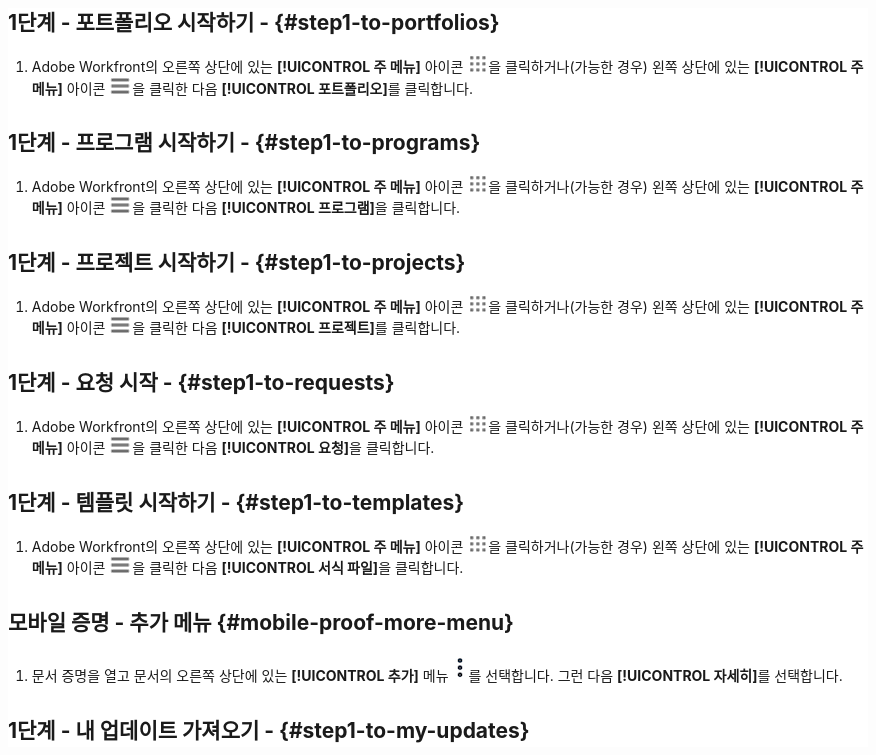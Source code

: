 



## 1단계 - 포트폴리오 시작하기 - {#step1-to-portfolios}

1. Adobe Workfront의 오른쪽 상단에 있는 **[!UICONTROL 주 메뉴]** 아이콘 ![주 메뉴](/help/_includes/assets/main-menu-icon.png)을 클릭하거나(가능한 경우) 왼쪽 상단에 있는 **[!UICONTROL 주 메뉴]** 아이콘 ![주 메뉴](/help/_includes/assets/main-menu-icon-left-nav.png)을 클릭한 다음 **[!UICONTROL 포트폴리오]**&#x200B;를 클릭합니다.

## 1단계 - 프로그램 시작하기 - {#step1-to-programs}

1. Adobe Workfront의 오른쪽 상단에 있는 **[!UICONTROL 주 메뉴]** 아이콘 ![주 메뉴](/help/_includes/assets/main-menu-icon.png)을 클릭하거나(가능한 경우) 왼쪽 상단에 있는 **[!UICONTROL 주 메뉴]** 아이콘 ![주 메뉴](/help/_includes/assets/main-menu-icon-left-nav.png)을 클릭한 다음 **[!UICONTROL 프로그램]**&#x200B;을 클릭합니다.

## 1단계 - 프로젝트 시작하기 - {#step1-to-projects}

1. Adobe Workfront의 오른쪽 상단에 있는 **[!UICONTROL 주 메뉴]** 아이콘 ![주 메뉴](/help/_includes/assets/main-menu-icon.png)을 클릭하거나(가능한 경우) 왼쪽 상단에 있는 **[!UICONTROL 주 메뉴]** 아이콘 ![주 메뉴](/help/_includes/assets/main-menu-icon-left-nav.png)을 클릭한 다음 **[!UICONTROL 프로젝트]**&#x200B;를 클릭합니다.

## 1단계 - 요청 시작 - {#step1-to-requests}

1. Adobe Workfront의 오른쪽 상단에 있는 **[!UICONTROL 주 메뉴]** 아이콘 ![주 메뉴](/help/_includes/assets/main-menu-icon.png)을 클릭하거나(가능한 경우) 왼쪽 상단에 있는 **[!UICONTROL 주 메뉴]** 아이콘 ![주 메뉴](/help/_includes/assets/main-menu-icon-left-nav.png)을 클릭한 다음 **[!UICONTROL 요청]**&#x200B;을 클릭합니다.

## 1단계 - 템플릿 시작하기 - {#step1-to-templates}

1. Adobe Workfront의 오른쪽 상단에 있는 **[!UICONTROL 주 메뉴]** 아이콘 ![주 메뉴](/help/_includes/assets/main-menu-icon.png)을 클릭하거나(가능한 경우) 왼쪽 상단에 있는 **[!UICONTROL 주 메뉴]** 아이콘 ![주 메뉴](/help/_includes/assets/main-menu-icon-left-nav.png)을 클릭한 다음 **[!UICONTROL 서식 파일]**&#x200B;을 클릭합니다.



## 모바일 증명 - 추가 메뉴 {#mobile-proof-more-menu}

1. 문서 증명을 열고 문서의 오른쪽 상단에 있는 **[!UICONTROL 추가]** 메뉴 ![추가 메뉴](/help/_includes/assets/mobile-verticalmoremenu-20x33.png)를 선택합니다. 그런 다음 **[!UICONTROL 자세히]**&#x200B;를 선택합니다.



## 1단계 - 내 업데이트 가져오기 - {#step1-to-my-updates}
